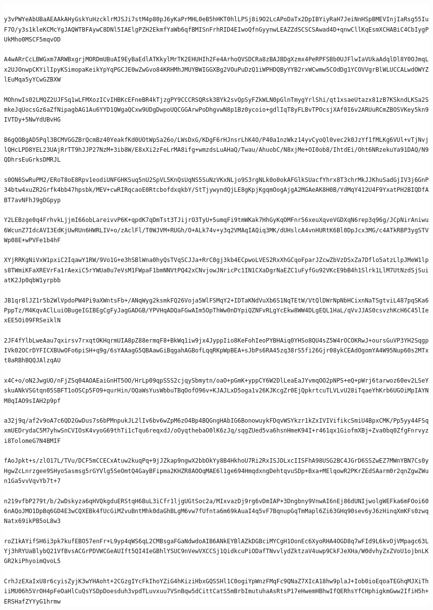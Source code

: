 ```compressed-json

y3vPWYeAbUBaAEAAkAHyGskYuHzcklrMJSJi7stM4p80pJ6yKaPrMHL0eB5hHKT0hlLPSj8i9O2LcAPoDaTx2DpIBYiyRaH7JeiNnHSpBMEVInjIaRsg55IuF7O/y3s1kleKCMcYgJAQWTBFAywC8DNl5IAElgPZH2EkmfYaWb6qfBMISnFrhRID4EIwoQfnGyynwLEAZZdSCSCSAwad4D+qnwCllKqEsmXCHABiC4CbIygPUkMho0MSCF5mqvOD

A4wARrCcLBWGxm7ARWBxgrjMORDmUBuAI9EyBaEdlATKkylMrTK2EHUHIh2Fe4ArhoQVSDCRa8zBAJBDgXzmx4PeRPFSBb0UJFlwIaVUkaAdqlDl8Y0OJmqLx2UJOnwpCKYilIpyKSimopaKeikYpYqPGCJE0wZwGvo84KRHMhJMUYBWIGGXBg2VOuPuDzQ1iWPHDQByYYB2rxWCwmw5COdDg1YCOVVgrBlWLUCCALwdOWYZlEuMqa5yYCwGZBXW

MOhnwIs02LMQZ2UJFSq1wLFMXozICvIHBKcEFneBR4kTjzgPY9CCCRSQRsk3BYk2svQpSyFZkWLN0pGlnTmygYrlShi/qt1xsaeUtazx81zB7KSkndLKSa2SmkeJqUocsGz6aZfNipagbAG1Au6YYD1QWgaQCxw9UDgDwpoUQCGGArwPoDhgvwN8p1Bz0ycoio+gdlIqT8yFLBvTPOcsjXAf0I6v2ARUuRCmZBOSVKey5kn9IVTDy+5NwYdUBvHG

B6gQOBgAD5Pql3BCMVGGZBrQcmBz40YeakfKd0UOtWpSa26o/LWsDxG/KDgF6rHJnsrLhK4O/P40a1nzWkz14yvCyoQl0vec2k0JzYf1fMLKg6VUl+vTjNvjlQHcLPD8YEL23UAjRrTT9hJJP27NzM+3ib8W/E8xXi2zFeLrMA8ifg+wmzdsLuAHaQ/Twau/AhuobC/N8xjMe+OI0ob8/IhtdEi/Oht6NRzekuYa91DAQ/N9QDhrsEuGrksDMRJL

s0ON6SwRuPM2/ERoT8oE8Rpv1eodiUNFGHKSuq5nU2SpVL5KnQsUqNS5SuNzVKxNLjo9S3rgNLk0o0okAFGlkSUacfYhrx8T3chrMkJJKhuSadGjIV3j6GnP34btw4xuZR2Grfk4bb47hpsbk/MEV+cwRIRqcaoE0RtcbofdxqkbY/StTjywyndQjLE8gKpjKgqmOogAjgA2MGAeAK8H0B/YdMqY412U4F9YxatPH2BIQDfABT7avNFhJ9gDGpyp

Y2LEBzge0q4FrhvkLjjmI66obLareivvP6K+qpdK7qDmTst3TJijrO3TyU+5umqFi9tmWKak7HhGyKqOMFnr56xeuXqveVGDXqN6rep3q96g/JCpNirAniwu6WcunZ7IdcAVI3EdKjUwRUn6HWRLIV+o/zAclFl/T0WJVM+RUGh/O+ALk74v+y3q2VMAqIAQiq3MK/dUHslcA4vnHURtK6Bl0DpJcx3MG/c4ATkRBP3ygSTVWp08E+wPVFe1b4hF

XYjRRKgNiVxW1pxiC2IqawY1RW/9Vo1G+e3hSBlWna0hyQsTVqSCJJa+RrC0gj3kb4ECpwoLVES2RxXhGCqoFparJZcwZbVzDSxZa7Dflo5atzLlpJMeW1lps8TWmiKFaXREVrFa1rAexiC5rYWUa0u7eVsM1FWpaF1bmNNVtPQ42xCNvjowJNricPc1IN1CXaDgrNaEZC1uFyfGu92VKcE9bB4h1Slrk1LlM7UtNzdSjSuiatK2Jp0qbW1yrpbb

JB1qr8lJZ1r5b2WlVpdoPW4Pi9aXWntsFb+/ANqWyg2ksmkFQ26Voja5WlFSMqY2+IDTaKNdVuXb6S1NqTEtW/VtQlDWrNpNbHCixnNaTSgtviL487pqSKa6PppTz/M4KqvAClLuiOBugeIGIBEgCgFyJagGADGB/YPVHqADQaFGwAIm5OpThWw0nDYpiQZNFvRLgYcEkw8WW4DLgEQL1HaL/qVvJJAS0csvzhKcH6C45lIexEE5Oi09FRSeiklN

2JF4fYlbLweAau7qxirsv7rxqtOKHqrmUIA8pZ88ermqF8+BkWq1iw9jx4JyppIio8KeFohIeoPYBHAiq0YHSo8QU4sZ5W4rOCOKRwJ+oursGuVP3YH2SqgpIVk02OCrDYFICXBUwOFo6piSH+q9g/6sYAAagG5QBAawGiBqgahAGBofLqqRKpWpBEA+sJbPs6RA45zq38rS5fi26Gjr08ykCEAdOgomYA4W95Nup60s2MTxt8aRBhBQQJAlzqAU

x4C+o/oN2JwgUO/nFjZSq04AOAEaiGnHT5OO/HrLp09qpSSS2cjqySbmytn/oaO+pGmK+yppCY6W2DlLeaEaJYvmqOO2pNPS+eQ+pWrj6tarwoz60ev2LSeYskuANkVSGtqn05SBFT1oOSCp5FO9+qurHin/OQaWsYusWbbuTBqOofO96v+KJAJLxD5oga1v26KJKcgZr0EjQpkrtcuTLVLvU28iTqaeYhKrb6UGOiMpIAYNM0qIAO9sIAH2p9pf

a32j9q/af2v9oA7c6QD2GwDus7s6bPMnpukJL2lIv6bv6wZpM6zO4Bp4BQGngHAbIG6BonowuykFDqvWSYkzr1kZxIVIVifikcSmiU4BpxCMK/Pp5yy44FSqxmUEDrydaC5M7yhwSnCVIOsK4vyoG69thTi1cTqu6reqxdJ/oOyqthebaO0lK6zJq/sqgZUed5va6hsnHmeK94I+r461qx1GiofmXBj+Zva0bq0ZfgFnrvyzi8TolomeG7N4BMIF

fAoJpkt+s/zlO17L/TVu/DCF5mCCECxAtuw2kuqPq+9jJZkap9ngwX2bbOkYy8B4HkhoU7Ri2RxISJDLxcIISFhA98USG2BC4JGrD6SSZwEZ7MWnYBN7Cs0yHgwZcLnrzgee9SHyoSasmsg5rGYVlg5SeOmtQ4GayBFipma2KHZR8AOOqMAE6l1ge694HmqdxngDehtqvuSDp+Bxa+MElqowR2PKrZEdSAarm0r2qnZgwZWun1Ga5vvVqvYb7t+7

n219vfbP279t/b/2wDskyza6qHVQkgduERStqH6BuL3iCfr1ljgUGtSoc2a/MIxvazDj9rg6vDmIAP+3Dngbny9VnwAI6nEj86dUNIjwolgWEFka6mFOoi606nAQoJMO1DpBq6GD4E3wCQXEBk4fUcGiMZvuBntMhk0daGhBLgM6vw7fUfnta6m69kAuaI4q5vF7BqnupGqTmMapl6Zi63GHq90sev6yJ6zHinqXmKFs0zwqNatx69ikPB5oL8w3

roZ1kAYifSH6i3pk7kufEBO57enFr+L9yp4qWS6qL2CMBsgaFGaNdwdoAIB6ANkEYBlAZkDGBciMYCgH1OonEc6XyoRHA4OGD8q7wFId9L6kvOjVMpagc63LYj3hRYUaBlybQ21VfBvsACGrPDVWCGeAUIft5QI4IeGBhlYSUC9nVewVXCCSj1QidkcuPiODafTNvvlydZktzaV4uwp9CkFJeXHa/W0dvhyZxZVoU1ojbnLKGR2kiPhyoimQvoL5

CrhJzEXaIxU8r6cyisZyjK3wYHAoht+2CGzgIYcFkIhoYZiG4hKiziHbxGQSSHl1C0ogiYpWnzFMqFc9QNaZ7XIcA18hw9plaJ+Iob0ioEqoaTEGhqMJXiThiiMU06h5VrOH4pFeOaHlCuQsYSDpDoesduh3vpdTLuvxuu7VSnBqw5dCittCatS5mBrbImutuhaAsRtsP17eHwemHBhwIfQERhsYfCHphigkmGww2IfiH5h+ERSHafZYYyG1hrmw

```